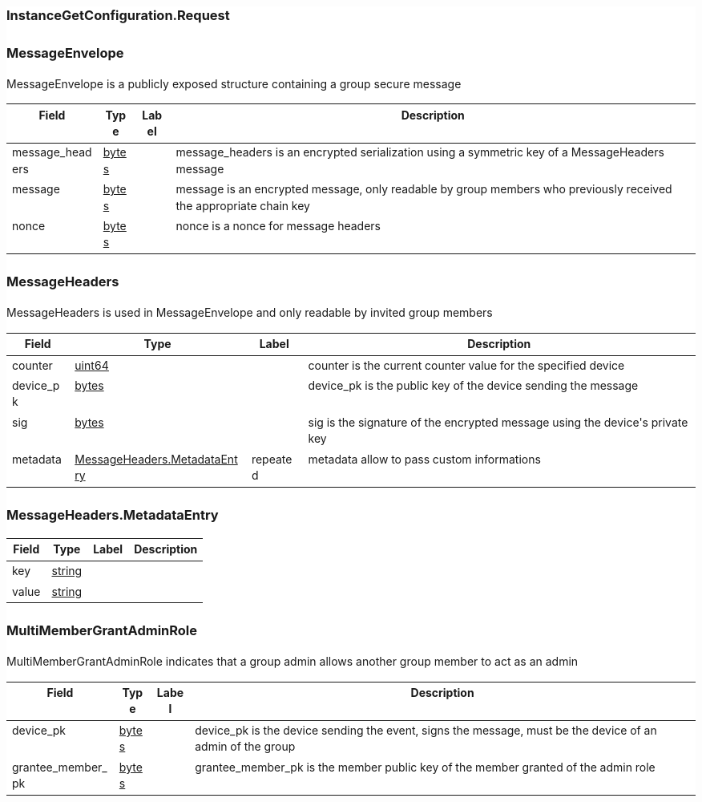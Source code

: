 <a name="berty.types.InstanceGetConfiguration.Request"></a>

### InstanceGetConfiguration.Request

<a name="berty.types.MessageEnvelope"></a>

### MessageEnvelope
MessageEnvelope is a publicly exposed structure containing a group secure message

| Field | Type | Label | Description |
| ----- | ---- | ----- | ----------- |
| message_headers | [bytes](#bytes) |  | message_headers is an encrypted serialization using a symmetric key of a MessageHeaders message |
| message | [bytes](#bytes) |  | message is an encrypted message, only readable by group members who previously received the appropriate chain key |
| nonce | [bytes](#bytes) |  | nonce is a nonce for message headers |

<a name="berty.types.MessageHeaders"></a>

### MessageHeaders
MessageHeaders is used in MessageEnvelope and only readable by invited group members

| Field | Type | Label | Description |
| ----- | ---- | ----- | ----------- |
| counter | [uint64](#uint64) |  | counter is the current counter value for the specified device |
| device_pk | [bytes](#bytes) |  | device_pk is the public key of the device sending the message |
| sig | [bytes](#bytes) |  | sig is the signature of the encrypted message using the device&#39;s private key |
| metadata | [MessageHeaders.MetadataEntry](#berty.types.MessageHeaders.MetadataEntry) | repeated | metadata allow to pass custom informations |

<a name="berty.types.MessageHeaders.MetadataEntry"></a>

### MessageHeaders.MetadataEntry

| Field | Type | Label | Description |
| ----- | ---- | ----- | ----------- |
| key | [string](#string) |  |  |
| value | [string](#string) |  |  |

<a name="berty.types.MultiMemberGrantAdminRole"></a>

### MultiMemberGrantAdminRole
MultiMemberGrantAdminRole indicates that a group admin allows another group member to act as an admin

| Field | Type | Label | Description |
| ----- | ---- | ----- | ----------- |
| device_pk | [bytes](#bytes) |  | device_pk is the device sending the event, signs the message, must be the device of an admin of the group |
| grantee_member_pk | [bytes](#bytes) |  | grantee_member_pk is the member public key of the member granted of the admin role |
